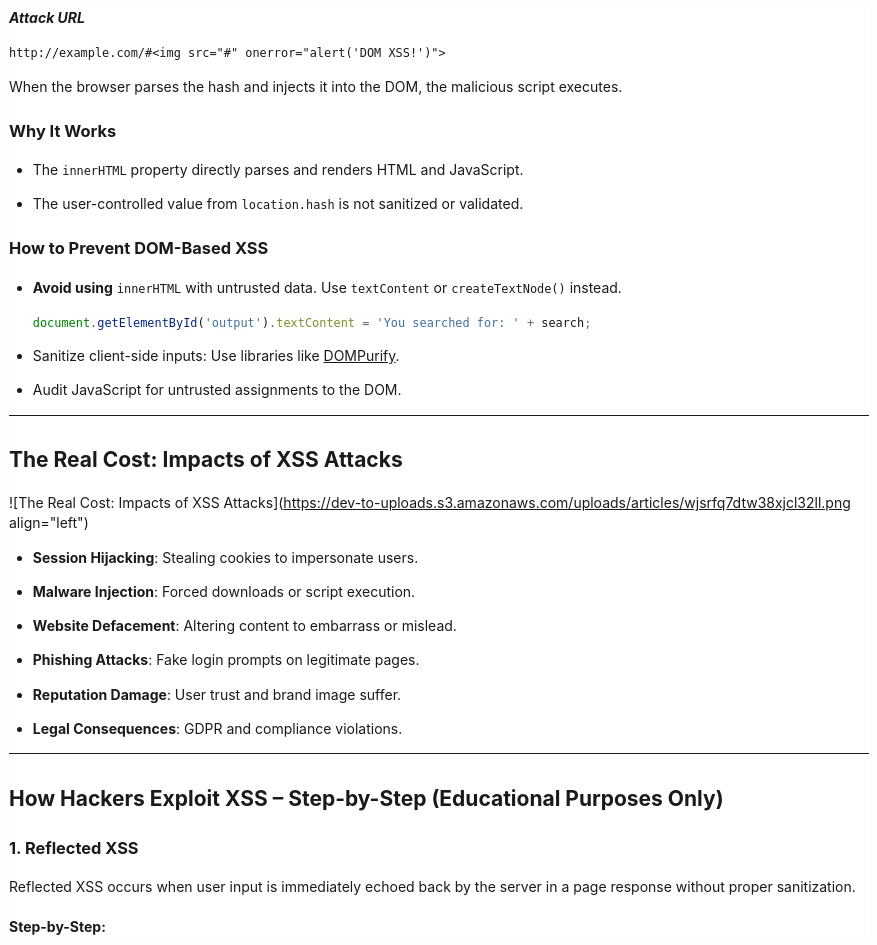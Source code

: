 ***Attack URL***

```plaintext
http://example.com/#<img src="#" onerror="alert('DOM XSS!')">
```

When the browser parses the hash and injects it into the DOM, the malicious script executes.

### Why It Works

* The `innerHTML` property directly parses and renders HTML and JavaScript.
    
* The user-controlled value from `location.hash` is not sanitized or validated.
    

### How to Prevent DOM-Based XSS

* **Avoid using** `innerHTML` with untrusted data. Use `textContent` or `createTextNode()` instead.
    
    ```javascript
    document.getElementById('output').textContent = 'You searched for: ' + search;
    ```
    
* Sanitize client-side inputs: Use libraries like [DOMPurify](https://github.com/cure53/DOMPurify).
    
* Audit JavaScript for untrusted assignments to the DOM.
    

---

## **The Real Cost: Impacts of XSS Attacks**

![The Real Cost: Impacts of XSS Attacks](https://dev-to-uploads.s3.amazonaws.com/uploads/articles/wjsrfq7dtw38xjcl32ll.png align="left")

* **Session Hijacking**: Stealing cookies to impersonate users.
    
* **Malware Injection**: Forced downloads or script execution.
    
* **Website Defacement**: Altering content to embarrass or mislead.
    
* **Phishing Attacks**: Fake login prompts on legitimate pages.
    
* **Reputation Damage**: User trust and brand image suffer.
    
* **Legal Consequences**: GDPR and compliance violations.
    

---

## **How Hackers Exploit XSS – Step-by-Step (Educational Purposes Only)**

### 1\. Reflected XSS

Reflected XSS occurs when user input is immediately echoed back by the server in a page response without proper sanitization.

#### Step-by-Step:
